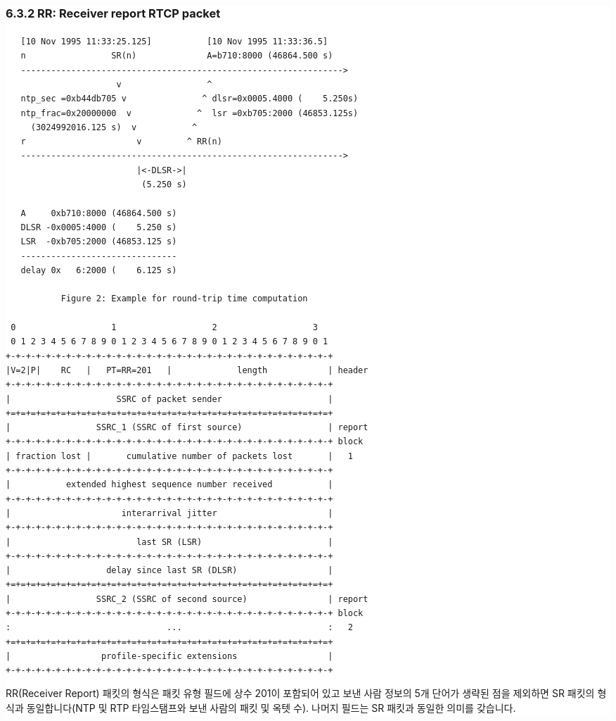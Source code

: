 ### **6.3.2 RR: Receiver report RTCP packet**

```text
   [10 Nov 1995 11:33:25.125]           [10 Nov 1995 11:33:36.5]
   n                 SR(n)              A=b710:8000 (46864.500 s)
   ---------------------------------------------------------------->
                      v                 ^
   ntp_sec =0xb44db705 v               ^ dlsr=0x0005.4000 (    5.250s)
   ntp_frac=0x20000000  v             ^  lsr =0xb705:2000 (46853.125s)
     (3024992016.125 s)  v           ^
   r                      v         ^ RR(n)
   ---------------------------------------------------------------->
                          |<-DLSR->|
                           (5.250 s)

   A     0xb710:8000 (46864.500 s)
   DLSR -0x0005:4000 (    5.250 s)
   LSR  -0xb705:2000 (46853.125 s)
   -------------------------------
   delay 0x   6:2000 (    6.125 s)

           Figure 2: Example for round-trip time computation

 0                   1                   2                   3
 0 1 2 3 4 5 6 7 8 9 0 1 2 3 4 5 6 7 8 9 0 1 2 3 4 5 6 7 8 9 0 1
+-+-+-+-+-+-+-+-+-+-+-+-+-+-+-+-+-+-+-+-+-+-+-+-+-+-+-+-+-+-+-+-+
|V=2|P|    RC   |   PT=RR=201   |             length            | header
+-+-+-+-+-+-+-+-+-+-+-+-+-+-+-+-+-+-+-+-+-+-+-+-+-+-+-+-+-+-+-+-+
|                     SSRC of packet sender                     |
+=+=+=+=+=+=+=+=+=+=+=+=+=+=+=+=+=+=+=+=+=+=+=+=+=+=+=+=+=+=+=+=+
|                 SSRC_1 (SSRC of first source)                 | report
+-+-+-+-+-+-+-+-+-+-+-+-+-+-+-+-+-+-+-+-+-+-+-+-+-+-+-+-+-+-+-+-+ block
| fraction lost |       cumulative number of packets lost       |   1
+-+-+-+-+-+-+-+-+-+-+-+-+-+-+-+-+-+-+-+-+-+-+-+-+-+-+-+-+-+-+-+-+
|           extended highest sequence number received           |
+-+-+-+-+-+-+-+-+-+-+-+-+-+-+-+-+-+-+-+-+-+-+-+-+-+-+-+-+-+-+-+-+
|                      interarrival jitter                      |
+-+-+-+-+-+-+-+-+-+-+-+-+-+-+-+-+-+-+-+-+-+-+-+-+-+-+-+-+-+-+-+-+
|                         last SR (LSR)                         |
+-+-+-+-+-+-+-+-+-+-+-+-+-+-+-+-+-+-+-+-+-+-+-+-+-+-+-+-+-+-+-+-+
|                   delay since last SR (DLSR)                  |
+=+=+=+=+=+=+=+=+=+=+=+=+=+=+=+=+=+=+=+=+=+=+=+=+=+=+=+=+=+=+=+=+
|                 SSRC_2 (SSRC of second source)                | report
+-+-+-+-+-+-+-+-+-+-+-+-+-+-+-+-+-+-+-+-+-+-+-+-+-+-+-+-+-+-+-+-+ block
:                               ...                             :   2
+=+=+=+=+=+=+=+=+=+=+=+=+=+=+=+=+=+=+=+=+=+=+=+=+=+=+=+=+=+=+=+=+
|                  profile-specific extensions                  |
+-+-+-+-+-+-+-+-+-+-+-+-+-+-+-+-+-+-+-+-+-+-+-+-+-+-+-+-+-+-+-+-+
```

RR\(Receiver Report\) 패킷의 형식은 패킷 유형 필드에 상수 201이 포함되어 있고 보낸 사람 정보의 5개 단어가 생략된 점을 제외하면 SR 패킷의 형식과 동일합니다\(NTP 및 RTP 타임스탬프와 보낸 사람의 패킷 및 옥텟 수\). 나머지 필드는 SR 패킷과 동일한 의미를 갖습니다.
